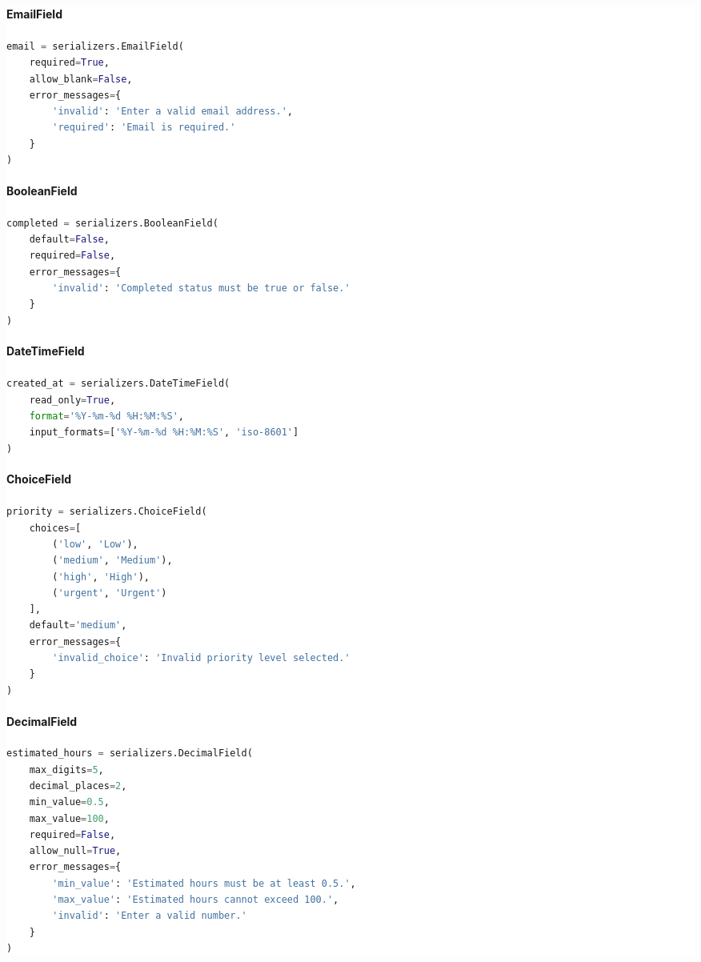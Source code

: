 #### **EmailField**
```python
email = serializers.EmailField(
    required=True,
    allow_blank=False,
    error_messages={
        'invalid': 'Enter a valid email address.',
        'required': 'Email is required.'
    }
)
```

#### **BooleanField**
```python
completed = serializers.BooleanField(
    default=False,
    required=False,
    error_messages={
        'invalid': 'Completed status must be true or false.'
    }
)
```

#### **DateTimeField**
```python
created_at = serializers.DateTimeField(
    read_only=True,
    format='%Y-%m-%d %H:%M:%S',
    input_formats=['%Y-%m-%d %H:%M:%S', 'iso-8601']
)
```

#### **ChoiceField**
```python
priority = serializers.ChoiceField(
    choices=[
        ('low', 'Low'),
        ('medium', 'Medium'),
        ('high', 'High'),
        ('urgent', 'Urgent')
    ],
    default='medium',
    error_messages={
        'invalid_choice': 'Invalid priority level selected.'
    }
)
```

#### **DecimalField**
```python
estimated_hours = serializers.DecimalField(
    max_digits=5,
    decimal_places=2,
    min_value=0.5,
    max_value=100,
    required=False,
    allow_null=True,
    error_messages={
        'min_value': 'Estimated hours must be at least 0.5.',
        'max_value': 'Estimated hours cannot exceed 100.',
        'invalid': 'Enter a valid number.'
    }
)
```
